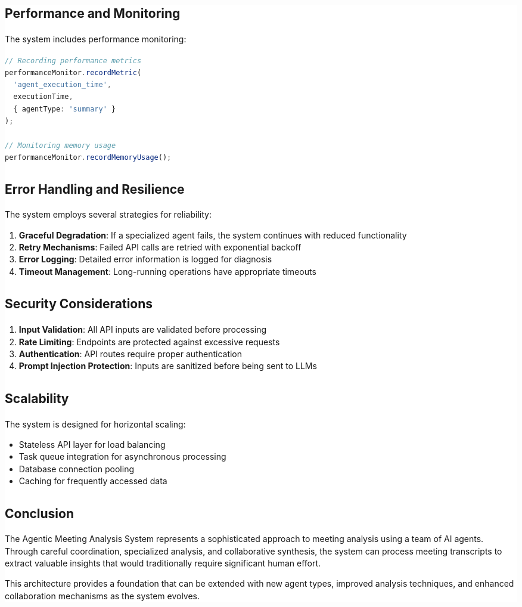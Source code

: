 ## Performance and Monitoring

The system includes performance monitoring:

```typescript
// Recording performance metrics
performanceMonitor.recordMetric(
  'agent_execution_time',
  executionTime,
  { agentType: 'summary' }
);

// Monitoring memory usage
performanceMonitor.recordMemoryUsage();
```

## Error Handling and Resilience

The system employs several strategies for reliability:

1. **Graceful Degradation**: If a specialized agent fails, the system continues with reduced functionality
2. **Retry Mechanisms**: Failed API calls are retried with exponential backoff
3. **Error Logging**: Detailed error information is logged for diagnosis
4. **Timeout Management**: Long-running operations have appropriate timeouts

## Security Considerations

1. **Input Validation**: All API inputs are validated before processing
2. **Rate Limiting**: Endpoints are protected against excessive requests
3. **Authentication**: API routes require proper authentication
4. **Prompt Injection Protection**: Inputs are sanitized before being sent to LLMs

## Scalability

The system is designed for horizontal scaling:
- Stateless API layer for load balancing
- Task queue integration for asynchronous processing
- Database connection pooling
- Caching for frequently accessed data

## Conclusion

The Agentic Meeting Analysis System represents a sophisticated approach to meeting analysis using a team of AI agents. Through careful coordination, specialized analysis, and collaborative synthesis, the system can process meeting transcripts to extract valuable insights that would traditionally require significant human effort.

This architecture provides a foundation that can be extended with new agent types, improved analysis techniques, and enhanced collaboration mechanisms as the system evolves. 